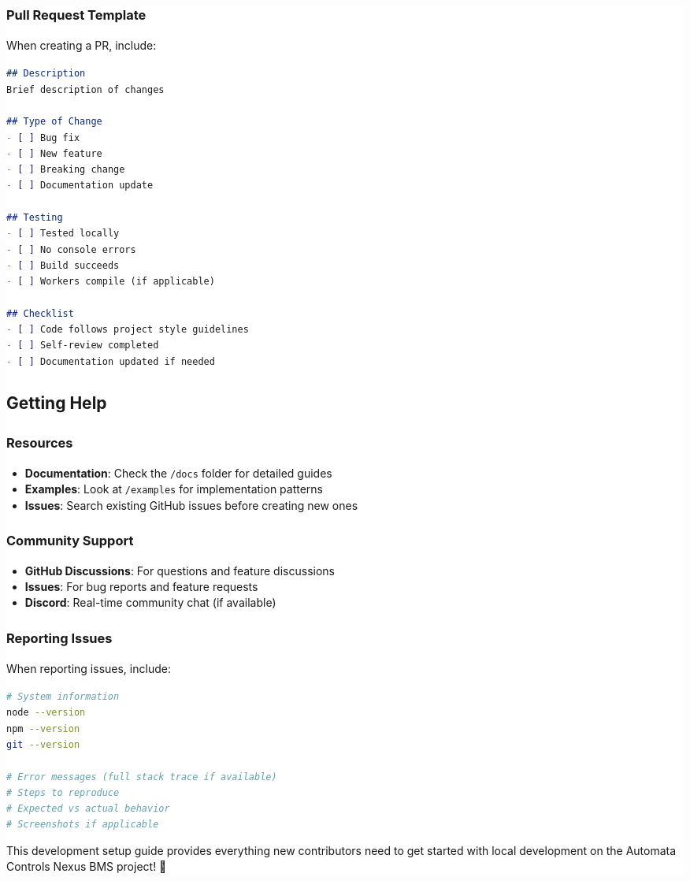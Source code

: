 ### Pull Request Template

When creating a PR, include:

```markdown
## Description
Brief description of changes

## Type of Change
- [ ] Bug fix
- [ ] New feature
- [ ] Breaking change
- [ ] Documentation update

## Testing
- [ ] Tested locally
- [ ] No console errors
- [ ] Build succeeds
- [ ] Workers compile (if applicable)

## Checklist
- [ ] Code follows project style guidelines
- [ ] Self-review completed
- [ ] Documentation updated if needed
```

## Getting Help

### Resources

- **Documentation**: Check the `/docs` folder for detailed guides
- **Examples**: Look at `/examples` for implementation patterns
- **Issues**: Search existing GitHub issues before creating new ones

### Community Support

- **GitHub Discussions**: For questions and feature discussions
- **Issues**: For bug reports and feature requests
- **Discord**: Real-time community chat (if available)

### Reporting Issues

When reporting issues, include:

```bash
# System information
node --version
npm --version
git --version

# Error messages (full stack trace if available)
# Steps to reproduce
# Expected vs actual behavior
# Screenshots if applicable
```

This development setup guide provides everything new contributors need to get started with local development on the Automata Controls Nexus BMS project! 🚀
